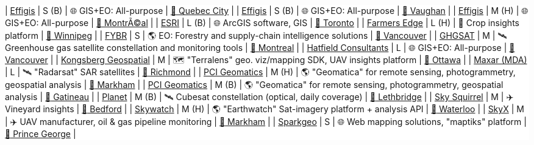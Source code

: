| [Effigis](http://www.effigis.com)                             | S  (B)        | :globe_with_meridians: GIS+EO: All-purpose                                                          | [:round_pushpin: Quebec City](https://www.google.com/maps/search/6655+Pierre-Bertrand+Boulevard,+Quebec,+Canada+)                                            |
| [Effigis](http://www.effigis.com)                             | S (B)         | :globe_with_meridians: GIS+EO: All-purpose                                                          | [:round_pushpin: Vaughan](https://www.google.com/maps/search/2300,+Steeles+Avenue+West,+Vaughan+ON,+Canada+)                                                 |
| [Effigis](http://www.effigis.com)                             | M (H)         | :globe_with_meridians: GIS+EO: All-purpose                                                          | [:round_pushpin: MontrÃ©al](https://www.google.com/maps/search/4101+Rue+Molson,+MontrÃ©al,+QC,+Canada+)                                                        |
| [ESRI](https://esri.ca/en)                                    | L (B)         | :globe_with_meridians: ArcGIS software, GIS                                                         | [:round_pushpin: Toronto](https://www.google.com/maps/search/12+Concorde+Place,+Suite+900,+Toronto,+ON,+Canada+)                                             |
| [Farmers Edge](https://www.farmersedge.ca)                    | L (H)         | :seedling: Crop insights platform                                                                   | [:round_pushpin: Winnipeg](https://www.google.com/maps/search/Unit+B+-+1470+Willson+Place,+Winnipeg,+Canada+)                                                |
| [FYBR](https://www.fybrsolutions.com)                         | S             | :earth_americas: EO: Forestry and supply-chain intelligence solutions                               | [:round_pushpin: Vancouver](https://www.google.com/maps/search/138+E+7th+Avenue,+Vancouver,+BC,+Canada+)                                                     |
| [GHGSAT](https://www.ghgsat.com/)                             | M             | :artificial_satellite: Greenhouse gas satellite constellation and monitoring tools                  | [:round_pushpin: Montreal](https://www.google.com/maps/search/3981+St-Laurent,+Montreal,+Quebec,+Canada+)                                                    |
| [Hatfield Consultants](https://www.hatfieldgroup.com)         | L             | :globe_with_meridians: GIS+EO: All-purpose                                                          | [:round_pushpin: Vancouver](https://www.google.com/maps/search/200+â+850+Harbourside+Drive,+North+Vancouver,+BC,+Canada+)                                    |
| [Kongsberg Geospatial](https://www.kongsberggeospatial.com)   | M             | :world_map: "Terralens" geo. viz/mapping SDK, UAV insights platform                                 | [:round_pushpin: Ottawa](https://www.google.com/maps/search/411+Legget+Drive,+Suite+400,+Ottawa,+Canada+)                                                    |
| [Maxar (MDA)](https://www.maxar.com)                          | L             | :artificial_satellite: "Radarsat" SAR satellites                                                    | [:round_pushpin: Richmond](https://www.google.com/maps/search/13800+Commerce+Parkway+Richmond,+British+Columbia,+Canada+)                                    |
| [PCI Geomatics](https://www.pcigeomatics.com)                 | M (H)         | :earth_americas: "Geomatica" for remote sensing, photogrammetry, geospatial analysis                | [:round_pushpin: Markham](https://www.google.com/maps/search/90+Allstate+Parkway,+Markham,+Ontario,+Canada+)                                                 |
| [PCI Geomatics](https://www.pcigeomatics.com)                 | M (B)         | :earth_americas: "Geomatica" for remote sensing, photogrammetry, geospatial analysis                | [:round_pushpin: Gatineau](https://www.google.com/maps/search/490+Saint+Joseph+Blvd.,+Gatineau,+Quebec,+Canada+)                                             |
| [Planet](https://www.planet.com)                              | M (B)         | :artificial_satellite: Cubesat constellation (optical, daily coverage)                              | [:round_pushpin: Lethbridge](https://www.google.com/maps/search/3528+30th+Street+North,+Lethbridge,+Alberta,+Canada+)                                        |
| [Sky Squirrel](https://www.skysquirrel.ca)                    | M             | :airplane: Vineyard insights                                                                        | [:round_pushpin: Bedford](https://www.google.com/maps/search/1595+Bedford+Hwy,+Bedford,+NS,+Canada+)                                                         |
| [Skywatch](https://www.skywatch.co)                           | M (H)         | :earth_americas: "Earthwatch" Sat-imagery platform + analysis API                                   | [:round_pushpin: Waterloo](https://www.google.com/maps/search/14+Erb+St.+W.+,+Waterloo,+ON,+N2L+1S7,+Canada+)                                                |
| [SkyX](https://skyx.com)                                      | M             | :airplane: UAV manufacturer, oil & gas pipeline monitoring                                          | [:round_pushpin: Markham](https://www.google.com/maps/search/3780+14th+Ave+(Unit+107),+Markham,+Ontario+L3R+9Y5,+Canada+)                                    |
| [Sparkgeo](http://www.sparkgeo.com)                           | S             | :globe_with_meridians: Web mapping solutions, "maptiks" platform                                    | [:round_pushpin: Prince George](https://www.google.com/maps/search/Under+Coast+Inn+of+the+North,+770+Brunswick+St,+Prince+George,+British+Columbia,+Canada+) |